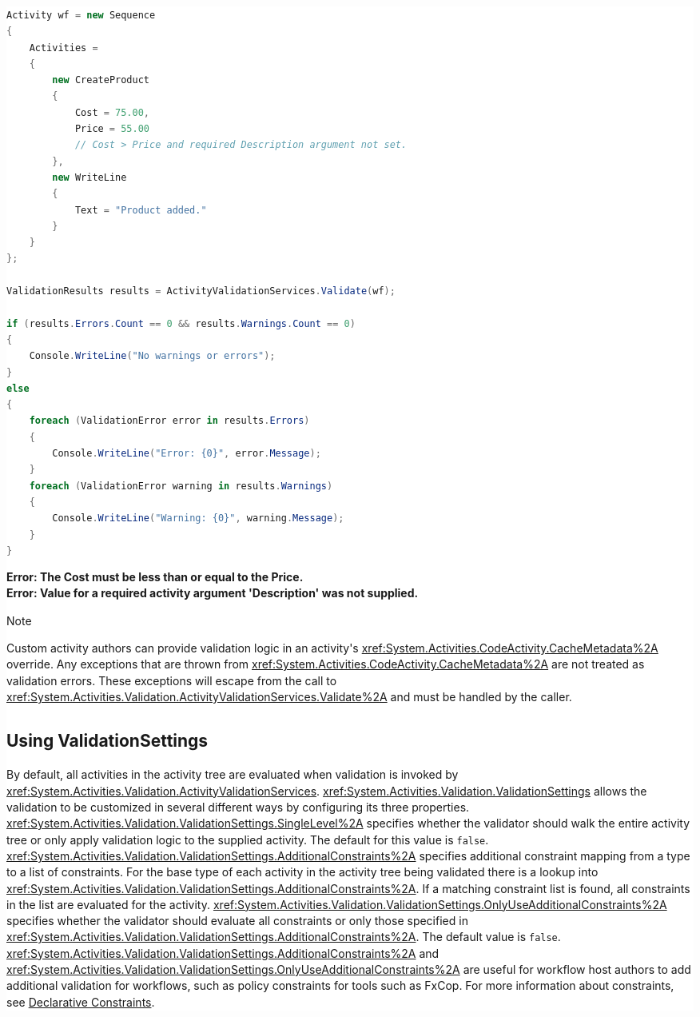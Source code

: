 ```csharp  
Activity wf = new Sequence  
{  
    Activities =
    {  
        new CreateProduct  
        {  
            Cost = 75.00,  
            Price = 55.00  
            // Cost > Price and required Description argument not set.  
        },  
        new WriteLine  
        {  
            Text = "Product added."  
        }  
    }  
};  
  
ValidationResults results = ActivityValidationServices.Validate(wf);  
  
if (results.Errors.Count == 0 && results.Warnings.Count == 0)  
{  
    Console.WriteLine("No warnings or errors");  
}  
else  
{  
    foreach (ValidationError error in results.Errors)  
    {  
        Console.WriteLine("Error: {0}", error.Message);  
    }  
    foreach (ValidationError warning in results.Warnings)  
    {  
        Console.WriteLine("Warning: {0}", warning.Message);  
    }  
}  
```  
  
 **Error: The Cost must be less than or equal to the Price.**  
**Error: Value for a required activity argument 'Description' was not supplied.**
> [!NOTE]
> Custom activity authors can provide validation logic in an activity's <xref:System.Activities.CodeActivity.CacheMetadata%2A> override. Any exceptions that are thrown from <xref:System.Activities.CodeActivity.CacheMetadata%2A> are not treated as validation errors. These exceptions will escape from the call to <xref:System.Activities.Validation.ActivityValidationServices.Validate%2A> and must be handled by the caller.  
  
## Using ValidationSettings  
 By default, all activities in the activity tree are evaluated when validation is invoked by <xref:System.Activities.Validation.ActivityValidationServices>. <xref:System.Activities.Validation.ValidationSettings> allows the validation to be customized in several different ways by configuring its three properties. <xref:System.Activities.Validation.ValidationSettings.SingleLevel%2A> specifies whether the validator should walk the entire activity tree or only apply validation logic to the supplied activity. The default for this value is `false`. <xref:System.Activities.Validation.ValidationSettings.AdditionalConstraints%2A> specifies additional constraint mapping from a type to a list of constraints. For the base type of each activity in the activity tree being validated there is a lookup into <xref:System.Activities.Validation.ValidationSettings.AdditionalConstraints%2A>. If a matching constraint list is found, all constraints in the list are evaluated for the activity. <xref:System.Activities.Validation.ValidationSettings.OnlyUseAdditionalConstraints%2A> specifies whether the validator should evaluate all constraints or only those specified in <xref:System.Activities.Validation.ValidationSettings.AdditionalConstraints%2A>. The default value is `false`. <xref:System.Activities.Validation.ValidationSettings.AdditionalConstraints%2A> and <xref:System.Activities.Validation.ValidationSettings.OnlyUseAdditionalConstraints%2A> are useful for workflow host authors to add additional validation for workflows, such as policy constraints for tools such as FxCop. For more information about constraints, see [Declarative Constraints](declarative-constraints.md).  